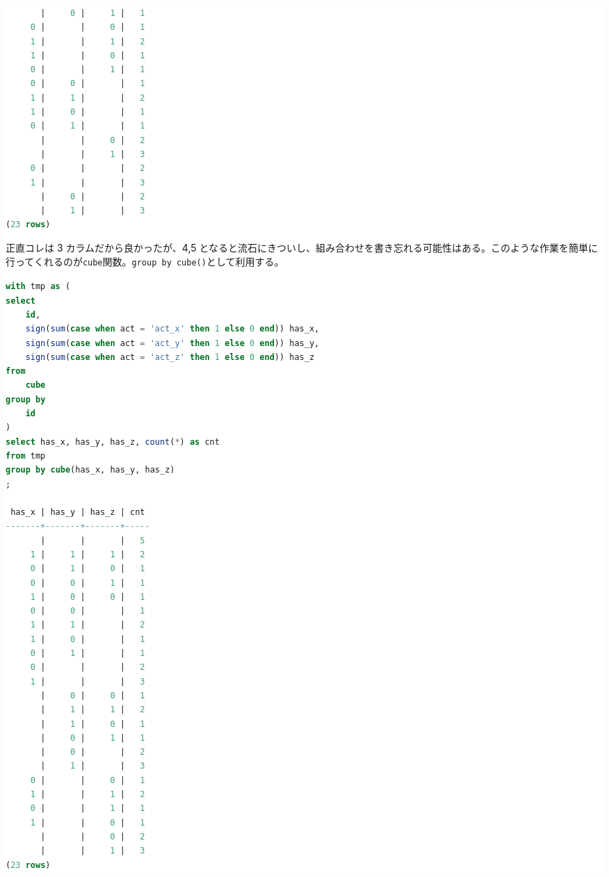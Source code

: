 ```sql
       |     0 |     1 |   1
     0 |       |     0 |   1
     1 |       |     1 |   2
     1 |       |     0 |   1
     0 |       |     1 |   1
     0 |     0 |       |   1
     1 |     1 |       |   2
     1 |     0 |       |   1
     0 |     1 |       |   1
       |       |     0 |   2
       |       |     1 |   3
     0 |       |       |   2
     1 |       |       |   3
       |     0 |       |   2
       |     1 |       |   3
(23 rows)
```

正直コレは 3 カラムだから良かったが、4,5 となると流石にきついし、組み合わせを書き忘れる可能性はある。このような作業を簡単に行ってくれるのが`cube`関数。`group by cube()`として利用する。

```sql
with tmp as (
select
    id,
    sign(sum(case when act = 'act_x' then 1 else 0 end)) has_x,
    sign(sum(case when act = 'act_y' then 1 else 0 end)) has_y,
    sign(sum(case when act = 'act_z' then 1 else 0 end)) has_z
from
    cube
group by
    id
)
select has_x, has_y, has_z, count(*) as cnt
from tmp
group by cube(has_x, has_y, has_z)
;

 has_x | has_y | has_z | cnt
-------+-------+-------+-----
       |       |       |   5
     1 |     1 |     1 |   2
     0 |     1 |     0 |   1
     0 |     0 |     1 |   1
     1 |     0 |     0 |   1
     0 |     0 |       |   1
     1 |     1 |       |   2
     1 |     0 |       |   1
     0 |     1 |       |   1
     0 |       |       |   2
     1 |       |       |   3
       |     0 |     0 |   1
       |     1 |     1 |   2
       |     1 |     0 |   1
       |     0 |     1 |   1
       |     0 |       |   2
       |     1 |       |   3
     0 |       |     0 |   1
     1 |       |     1 |   2
     0 |       |     1 |   1
     1 |       |     0 |   1
       |       |     0 |   2
       |       |     1 |   3
(23 rows)
```